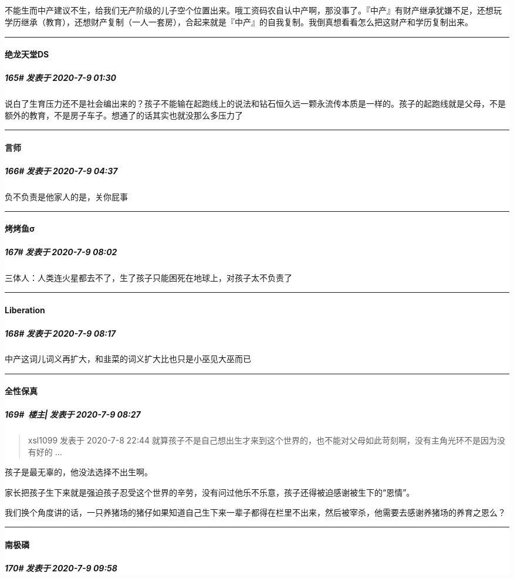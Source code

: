不能生而中产建议不生，给我们无产阶级的儿子空个位置出来。哦工资码农自认中产啊，那没事了。『中产』有财产继承犹嫌不足，还想玩学历继承（教育），还想财产复制（一人一套房），合起来就是『中产』的自我复制。我倒真想看看怎么把这财产和学历复制出来。


-----

####  绝龙天堂DS  
##### 165#       发表于 2020-7-9 01:30


说白了生育压力还不是社会编出来的？孩子不能输在起跑线上的说法和钻石恒久远一颗永流传本质是一样的。孩子的起跑线就是父母，不是额外的教育，不是房子车子。想通了的话其实也就没那么多压力了


-----

####  言师  
##### 166#       发表于 2020-7-9 04:37


负不负责是他家人的是，关你屁事


-----

####  烤烤鱼σ  
##### 167#       发表于 2020-7-9 08:02


三体人：人类连火星都去不了，生了孩子只能困死在地球上，对孩子太不负责了


-----

####  Liberation  
##### 168#       发表于 2020-7-9 08:17


中产这词儿词义再扩大，和韭菜的词义扩大比也只是小巫见大巫而已


-----

####  全性保真  
##### 169#         楼主| 发表于 2020-7-9 08:27


<blockquote>xsl1099 发表于 2020-7-8 22:44
就算孩子不是自己想出生才来到这个世界的，也不能对父母如此苛刻啊，没有主角光环不是因为没有好的 ...</blockquote>
孩子是最无辜的，他没法选择不出生啊。

家长把孩子生下来就是强迫孩子忍受这个世界的辛劳，没有问过他乐不乐意，孩子还得被迫感谢被生下的“恩情”。


我们换个角度讲的话，一只养猪场的猪仔如果知道自己生下来一辈子都得在栏里不出来，然后被宰杀，他需要去感谢养猪场的养育之恩么？


-----

####  南极磷  
##### 170#       发表于 2020-7-9 09:58
